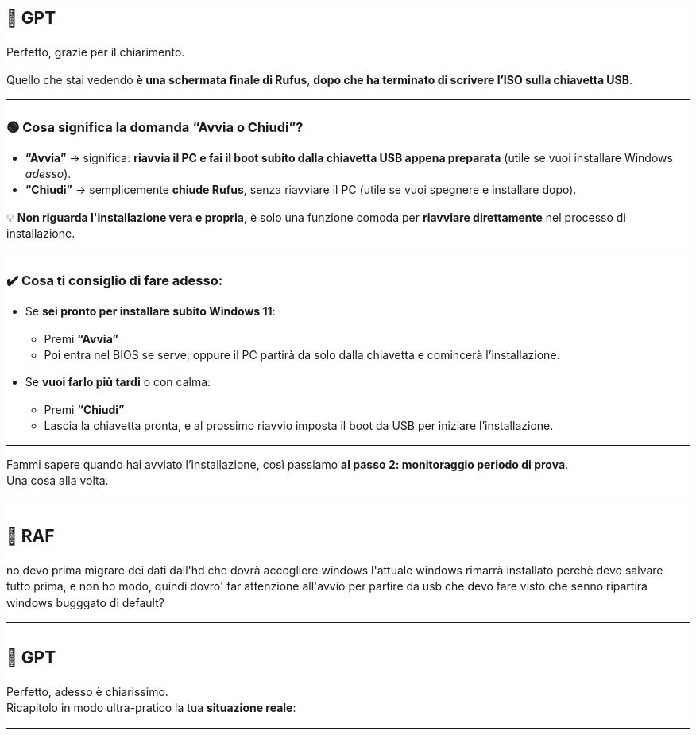 
## 🤖 **GPT**

Perfetto, grazie per il chiarimento.

Quello che stai vedendo **è una schermata finale di Rufus**, **dopo che ha terminato di scrivere l’ISO sulla chiavetta USB**.

---

### 🟢 **Cosa significa la domanda “Avvia o Chiudi”?**

- **“Avvia”** → significa: **riavvia il PC e fai il boot subito dalla chiavetta USB appena preparata** (utile se vuoi installare Windows *adesso*).
- **“Chiudi”** → semplicemente **chiude Rufus**, senza riavviare il PC (utile se vuoi spegnere e installare dopo).

💡 **Non riguarda l'installazione vera e propria**, è solo una funzione comoda per **riavviare direttamente** nel processo di installazione.

---

### ✔️ **Cosa ti consiglio di fare adesso:**

- Se **sei pronto per installare subito Windows 11**:
  - Premi **“Avvia”**
  - Poi entra nel BIOS se serve, oppure il PC partirà da solo dalla chiavetta e comincerà l’installazione.

- Se **vuoi farlo più tardi** o con calma:
  - Premi **“Chiudi”**
  - Lascia la chiavetta pronta, e al prossimo riavvio imposta il boot da USB per iniziare l’installazione.

---

Fammi sapere quando hai avviato l’installazione, così passiamo **al passo 2: monitoraggio periodo di prova**.  
Una cosa alla volta.

---

## 👤 **RAF**

no devo prima migrare dei dati  dall'hd che dovrà accogliere windows l'attuale windows rimarrà installato perchè devo salvare tutto prima, e non ho modo, quindi dovro' far attenzione all'avvio per partire da usb che devo fare visto che senno ripartirà windows bugggato di default?

---

## 🤖 **GPT**

Perfetto, adesso è chiarissimo.  
Ricapitolo in modo ultra-pratico la tua **situazione reale**:

---